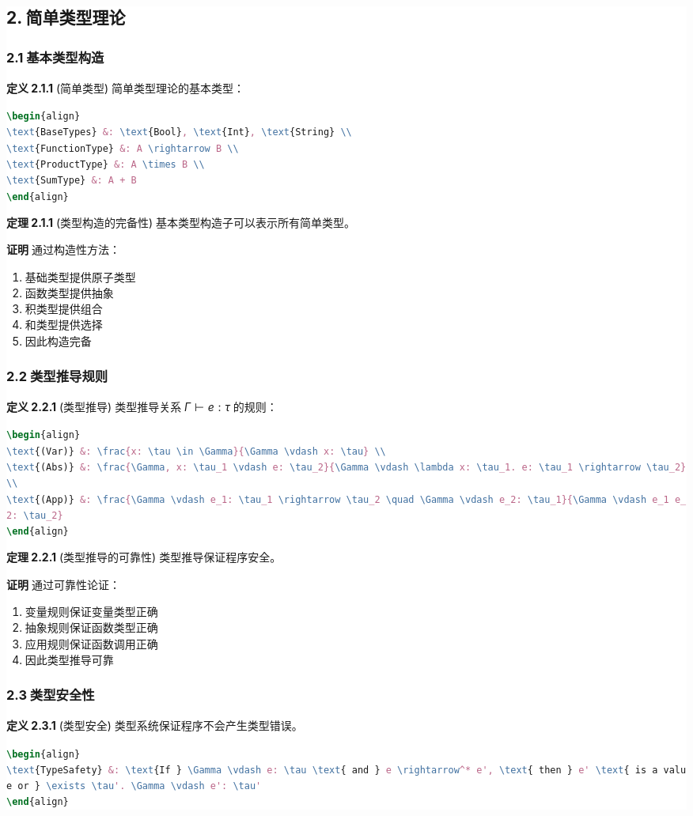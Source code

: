 ## 2. 简单类型理论

### 2.1 基本类型构造

**定义 2.1.1** (简单类型) 简单类型理论的基本类型：

```latex
\begin{align}
\text{BaseTypes} &: \text{Bool}, \text{Int}, \text{String} \\
\text{FunctionType} &: A \rightarrow B \\
\text{ProductType} &: A \times B \\
\text{SumType} &: A + B
\end{align}
```

**定理 2.1.1** (类型构造的完备性) 基本类型构造子可以表示所有简单类型。

**证明** 通过构造性方法：

1. 基础类型提供原子类型
2. 函数类型提供抽象
3. 积类型提供组合
4. 和类型提供选择
5. 因此构造完备

### 2.2 类型推导规则

**定义 2.2.1** (类型推导) 类型推导关系 $\Gamma \vdash e: \tau$ 的规则：

```latex
\begin{align}
\text{(Var)} &: \frac{x: \tau \in \Gamma}{\Gamma \vdash x: \tau} \\
\text{(Abs)} &: \frac{\Gamma, x: \tau_1 \vdash e: \tau_2}{\Gamma \vdash \lambda x: \tau_1. e: \tau_1 \rightarrow \tau_2} \\
\text{(App)} &: \frac{\Gamma \vdash e_1: \tau_1 \rightarrow \tau_2 \quad \Gamma \vdash e_2: \tau_1}{\Gamma \vdash e_1 e_2: \tau_2}
\end{align}
```

**定理 2.2.1** (类型推导的可靠性) 类型推导保证程序安全。

**证明** 通过可靠性论证：

1. 变量规则保证变量类型正确
2. 抽象规则保证函数类型正确
3. 应用规则保证函数调用正确
4. 因此类型推导可靠

### 2.3 类型安全性

**定义 2.3.1** (类型安全) 类型系统保证程序不会产生类型错误。

```latex
\begin{align}
\text{TypeSafety} &: \text{If } \Gamma \vdash e: \tau \text{ and } e \rightarrow^* e', \text{ then } e' \text{ is a value or } \exists \tau'. \Gamma \vdash e': \tau'
\end{align}
```
